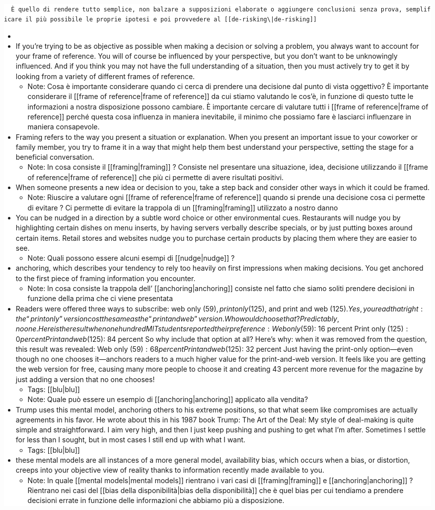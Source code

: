       È quello di rendere tutto semplice, non balzare a supposizioni elaborate o aggiungere conclusioni senza prova, semplificare il più possibile le proprie ipotesi e poi provvedere al [[de-risking\|de-risking]]
- 
- If you’re trying to be as objective as possible when making a decision or solving a problem, you always want to account for your frame of reference. You will of course be influenced by your perspective, but you don’t want to be unknowingly influenced. And if you think you may not have the full understanding of a situation, then you must actively try to get it by looking from a variety of different frames of reference.
    - Note: Cosa è importante considerare quando ci cerca di prendere una decisione dal punto di vista oggettivo?
      È importante considerare il [[frame of reference\|frame of reference]] da cui stiamo valutando le cos’è, in funzione di questo tutte le informazioni a nostra disposizione possono cambiare.
      È importante cercare di valutare tutti i [[frame of reference\|frame of reference]] perché questa cosa influenza in maniera inevitabile, il minimo che possiamo fare è lasciarci influenzare in maniera consapevole.
- Framing refers to the way you present a situation or explanation. When you present an important issue to your coworker or family member, you try to frame it in a way that might help them best understand your perspective, setting the stage for a beneficial conversation.
    - Note: In cosa consiste il [[framing\|framing]] ?
      Consiste nel presentare una situazione, idea, decisione utilizzando il [[frame of reference\|frame of reference]] che più ci permette di avere risultati positivi.
- When someone presents a new idea or decision to you, take a step back and consider other ways in which it could be framed.
    - Note: Riuscire a valutare ogni [[frame of reference\|frame of reference]] quando si prende una decisione cosa ci permette di evitare ?
      Ci permette di evitare la trappola di un [[framing\|framing]] utilizzato a nostro danno
- You can be nudged in a direction by a subtle word choice or other environmental cues. Restaurants will nudge you by highlighting certain dishes on menu inserts, by having servers verbally describe specials, or by just putting boxes around certain items. Retail stores and websites nudge you to purchase certain products by placing them where they are easier to see.
    - Note: Quali possono essere alcuni esempi di [[nudge\|nudge]] ?
- anchoring, which describes your tendency to rely too heavily on first impressions when making decisions. You get anchored to the first piece of framing information you encounter.
    - Note: In cosa consiste la trappola dell’ [[anchoring\|anchoring]] consiste nel fatto che siamo soliti prendere decisioni in funzione della prima che ci viene presentata
- Readers were offered three ways to subscribe: web only ($59), print only ($125), and print and web ($125). Yes, you read that right: the “print only” version cost the same as the “print and web” version. Who would choose that? Predictably, no one. Here is the result when one hundred MIT students reported their preference: Web only ($59): 16 percent Print only ($125): 0 percent Print and web ($125): 84 percent So why include that option at all? Here’s why: when it was removed from the question, this result was revealed: Web only ($59): 68 percent Print and web ($125): 32 percent Just having the print-only option—even though no one chooses it—anchors readers to a much higher value for the print-and-web version. It feels like you are getting the web version for free, causing many more people to choose it and creating 43 percent more revenue for the magazine by just adding a version that no one chooses!
    - Tags: [[blu\|blu]] 
    - Note: Quale può essere un esempio di [[anchoring\|anchoring]] applicato alla vendita?
- Trump uses this mental model, anchoring others to his extreme positions, so that what seem like compromises are actually agreements in his favor. He wrote about this in his 1987 book Trump: The Art of the Deal: My style of deal-making is quite simple and straightforward. I aim very high, and then I just keep pushing and pushing to get what I’m after. Sometimes I settle for less than I sought, but in most cases I still end up with what I want.
    - Tags: [[blu\|blu]] 
- these mental models are all instances of a more general model, availability bias, which occurs when a bias, or distortion, creeps into your objective view of reality thanks to information recently made available to you.
    - Note: In quale [[mental models\|mental models]] rientrano i vari casi di [[framing\|framing]] e [[anchoring\|anchoring]] ?
      Rientrano nei casi del [[bias della disponibilità\|bias della disponibilità]] che è quel bias per cui tendiamo a prendere decisioni errate in funzione delle informazioni che abbiamo più a disposizione.